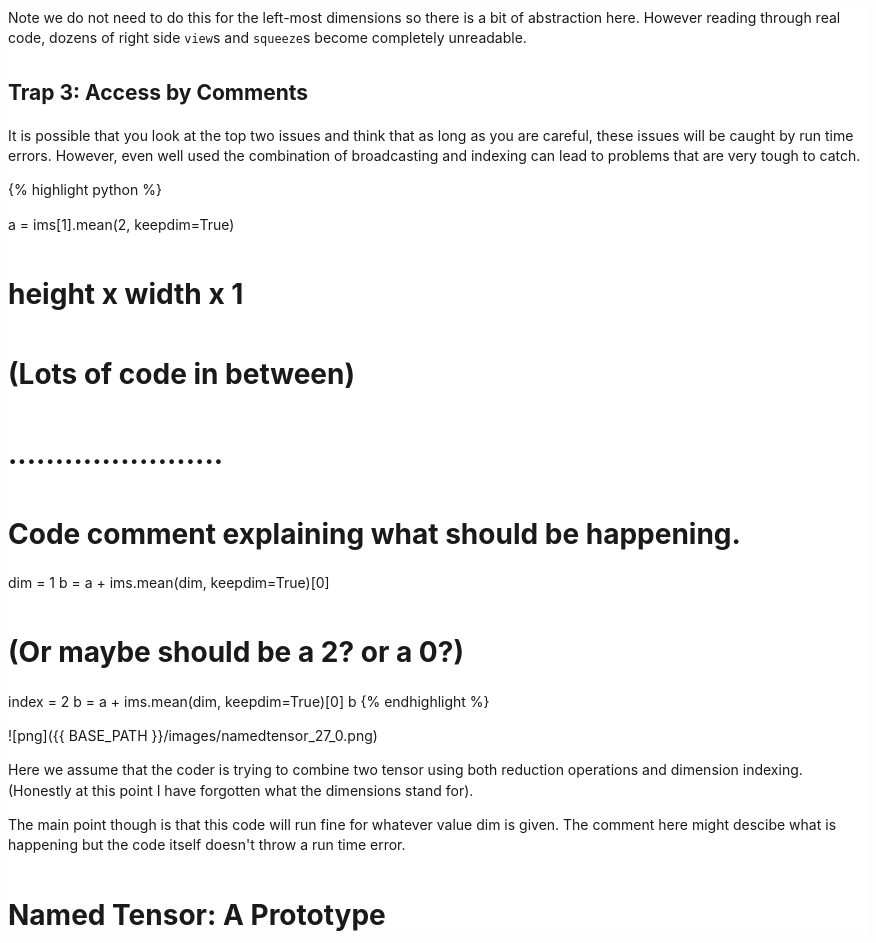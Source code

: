 

Note we do not need to do this for the left-most dimensions so there is a bit of
abstraction here.  However reading through real code, dozens of right side
`view`s and `squeeze`s become completely unreadable.

## Trap 3: Access by Comments


It is possible that you look at the top two issues and think that as long as you
are careful, these issues will be caught by run time errors.
However, even well used the combination of broadcasting and indexing can lead to
problems that are very tough to catch.


{% highlight python %}

a = ims[1].mean(2, keepdim=True)
# height x width x 1

# (Lots of code in between)
#  .......................

# Code comment explaining what should be happening.
dim = 1
b = a + ims.mean(dim, keepdim=True)[0]


# (Or maybe should be a 2? or a 0?)
index = 2
b = a + ims.mean(dim, keepdim=True)[0]
b
{% endhighlight %}




![png]({{ BASE_PATH }}/images/namedtensor_27_0.png)



Here we assume that the coder is trying to combine two tensor using both
reduction operations and dimension indexing. (Honestly at this point I have
forgotten what  the dimensions stand for).

The main point though is that this code will run fine for whatever value dim is
given. The comment here might descibe what is happening but the code itself
doesn't throw a run time error.

# Named Tensor: A Prototype
